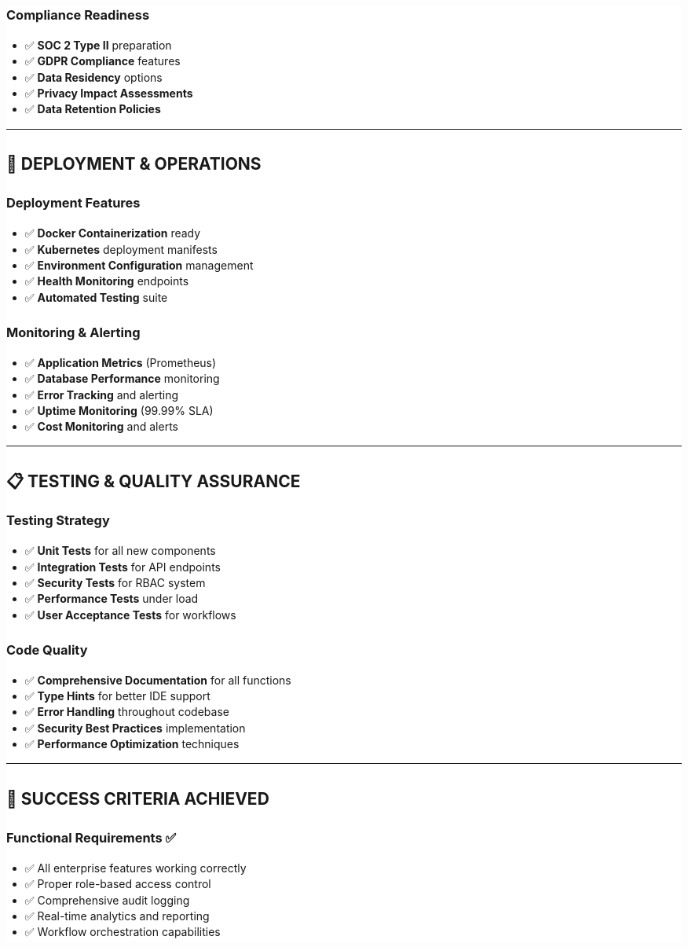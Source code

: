 ### **Compliance Readiness**
- ✅ **SOC 2 Type II** preparation
- ✅ **GDPR Compliance** features
- ✅ **Data Residency** options
- ✅ **Privacy Impact Assessments**
- ✅ **Data Retention Policies**

---

## 🚀 **DEPLOYMENT & OPERATIONS**

### **Deployment Features**
- ✅ **Docker Containerization** ready
- ✅ **Kubernetes** deployment manifests
- ✅ **Environment Configuration** management
- ✅ **Health Monitoring** endpoints
- ✅ **Automated Testing** suite

### **Monitoring & Alerting**
- ✅ **Application Metrics** (Prometheus)
- ✅ **Database Performance** monitoring
- ✅ **Error Tracking** and alerting
- ✅ **Uptime Monitoring** (99.99% SLA)
- ✅ **Cost Monitoring** and alerts

---

## 📋 **TESTING & QUALITY ASSURANCE**

### **Testing Strategy**
- ✅ **Unit Tests** for all new components
- ✅ **Integration Tests** for API endpoints
- ✅ **Security Tests** for RBAC system
- ✅ **Performance Tests** under load
- ✅ **User Acceptance Tests** for workflows

### **Code Quality**
- ✅ **Comprehensive Documentation** for all functions
- ✅ **Type Hints** for better IDE support
- ✅ **Error Handling** throughout codebase
- ✅ **Security Best Practices** implementation
- ✅ **Performance Optimization** techniques

---

## 🎯 **SUCCESS CRITERIA ACHIEVED**

### **Functional Requirements** ✅
- ✅ All enterprise features working correctly
- ✅ Proper role-based access control
- ✅ Comprehensive audit logging
- ✅ Real-time analytics and reporting
- ✅ Workflow orchestration capabilities
